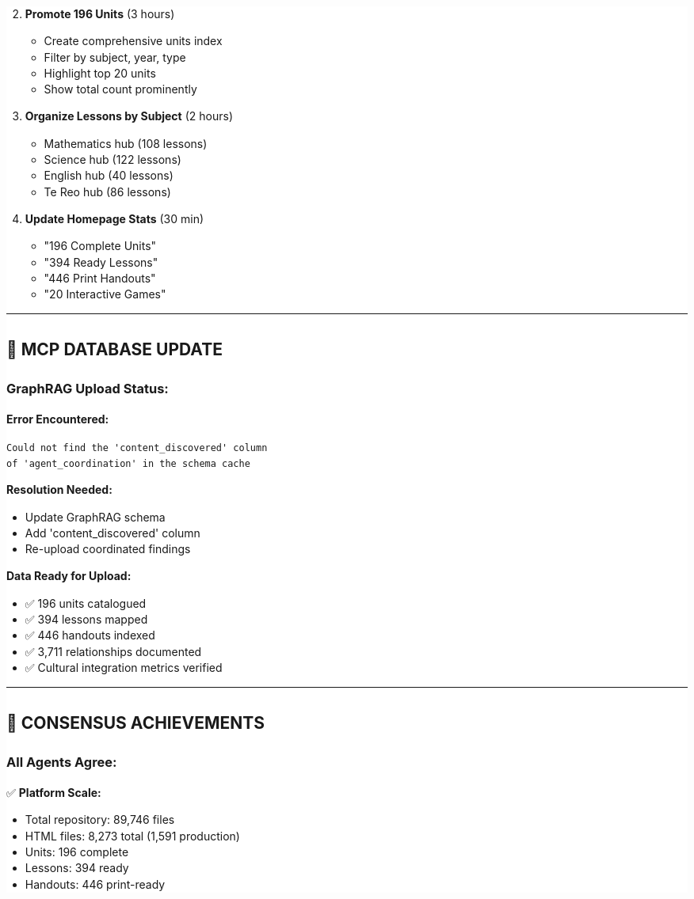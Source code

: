 2. **Promote 196 Units** (3 hours)
   - Create comprehensive units index
   - Filter by subject, year, type
   - Highlight top 20 units
   - Show total count prominently

3. **Organize Lessons by Subject** (2 hours)
   - Mathematics hub (108 lessons)
   - Science hub (122 lessons)
   - English hub (40 lessons)
   - Te Reo hub (86 lessons)

4. **Update Homepage Stats** (30 min)
   - "196 Complete Units"
   - "394 Ready Lessons"  
   - "446 Print Handouts"
   - "20 Interactive Games"

---

## 💾 MCP DATABASE UPDATE

### **GraphRAG Upload Status:**

**Error Encountered:**
```
Could not find the 'content_discovered' column
of 'agent_coordination' in the schema cache
```

**Resolution Needed:**
- Update GraphRAG schema
- Add 'content_discovered' column
- Re-upload coordinated findings

**Data Ready for Upload:**
- ✅ 196 units catalogued
- ✅ 394 lessons mapped
- ✅ 446 handouts indexed
- ✅ 3,711 relationships documented
- ✅ Cultural integration metrics verified

---

## 🌟 CONSENSUS ACHIEVEMENTS

### **All Agents Agree:**

✅ **Platform Scale:**
- Total repository: 89,746 files
- HTML files: 8,273 total (1,591 production)
- Units: 196 complete
- Lessons: 394 ready
- Handouts: 446 print-ready
